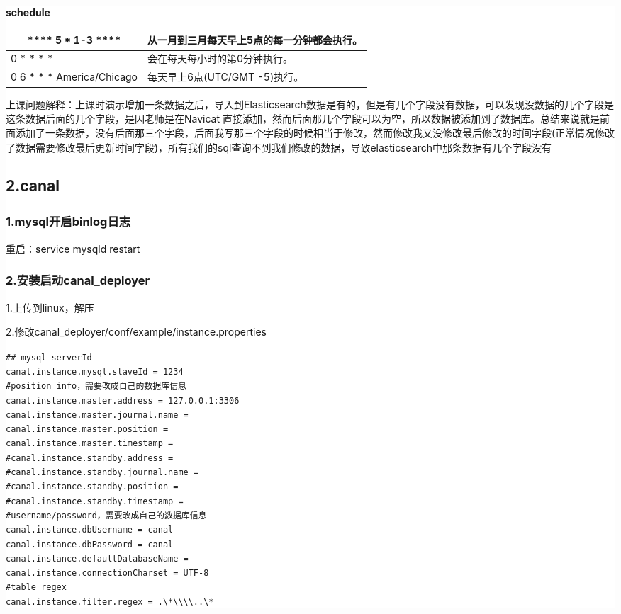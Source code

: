 

**schedule**

| **** 5 \* 1-3 \****       | 从一月到三月每天早上5点的每一分钟都会执行。 |
| ------------------------- | ------------------------------------------- |
| 0 * * * *                 | 会在每天每小时的第0分钟执行。               |
| 0 6 * * * America/Chicago | 每天早上6点(UTC/GMT -5)执行。               |



上课问题解释：上课时演示增加一条数据之后，导入到Elasticsearch数据是有的，但是有几个字段没有数据，可以发现没数据的几个字段是这条数据后面的几个字段，是因老师是在Navicat 直接添加，然而后面那几个字段可以为空，所以数据被添加到了数据库。总结来说就是前面添加了一条数据，没有后面那三个字段，后面我写那三个字段的时候相当于修改，然而修改我又没修改最后修改的时间字段(正常情况修改了数据需要修改最后更新时间字段)，所有我们的sql查询不到我们修改的数据，导致elasticsearch中那条数据有几个字段没有



## 2.canal



### 1.mysql开启binlog日志





重启：service mysqld restart



### 2.安装启动canal_deployer



1.上传到linux，解压



2.修改canal_deployer/conf/example/instance.properties



```
## mysql serverId
canal.instance.mysql.slaveId = 1234
#position info，需要改成自己的数据库信息
canal.instance.master.address = 127.0.0.1:3306 
canal.instance.master.journal.name = 
canal.instance.master.position = 
canal.instance.master.timestamp = 
#canal.instance.standby.address = 
#canal.instance.standby.journal.name =
#canal.instance.standby.position = 
#canal.instance.standby.timestamp = 
#username/password，需要改成自己的数据库信息
canal.instance.dbUsername = canal  
canal.instance.dbPassword = canal
canal.instance.defaultDatabaseName =
canal.instance.connectionCharset = UTF-8
#table regex
canal.instance.filter.regex = .\*\\\\..\*
```
